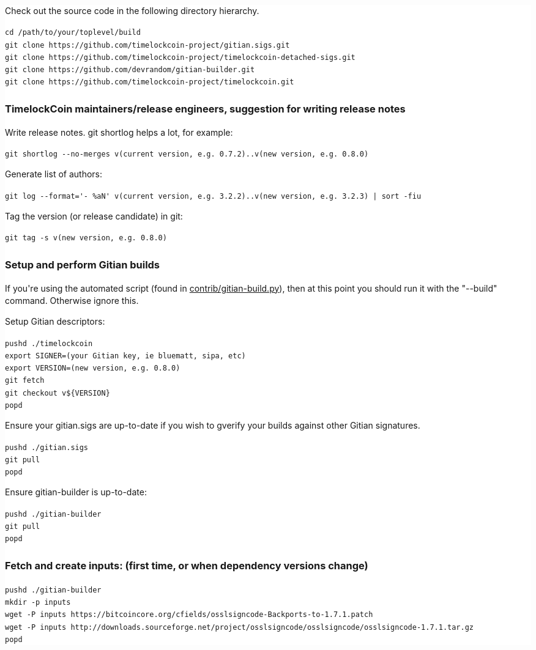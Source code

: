 Check out the source code in the following directory hierarchy.

    cd /path/to/your/toplevel/build
    git clone https://github.com/timelockcoin-project/gitian.sigs.git
    git clone https://github.com/timelockcoin-project/timelockcoin-detached-sigs.git
    git clone https://github.com/devrandom/gitian-builder.git
    git clone https://github.com/timelockcoin-project/timelockcoin.git

### TimelockCoin maintainers/release engineers, suggestion for writing release notes

Write release notes. git shortlog helps a lot, for example:

    git shortlog --no-merges v(current version, e.g. 0.7.2)..v(new version, e.g. 0.8.0)


Generate list of authors:

    git log --format='- %aN' v(current version, e.g. 3.2.2)..v(new version, e.g. 3.2.3) | sort -fiu

Tag the version (or release candidate) in git:

    git tag -s v(new version, e.g. 0.8.0)

### Setup and perform Gitian builds

If you're using the automated script (found in [contrib/gitian-build.py](/contrib/gitian-build.py)), then at this point you should run it with the "--build" command. Otherwise ignore this.

Setup Gitian descriptors:

    pushd ./timelockcoin
    export SIGNER=(your Gitian key, ie bluematt, sipa, etc)
    export VERSION=(new version, e.g. 0.8.0)
    git fetch
    git checkout v${VERSION}
    popd

Ensure your gitian.sigs are up-to-date if you wish to gverify your builds against other Gitian signatures.

    pushd ./gitian.sigs
    git pull
    popd

Ensure gitian-builder is up-to-date:

    pushd ./gitian-builder
    git pull
    popd

### Fetch and create inputs: (first time, or when dependency versions change)

    pushd ./gitian-builder
    mkdir -p inputs
    wget -P inputs https://bitcoincore.org/cfields/osslsigncode-Backports-to-1.7.1.patch
    wget -P inputs http://downloads.sourceforge.net/project/osslsigncode/osslsigncode/osslsigncode-1.7.1.tar.gz
    popd
